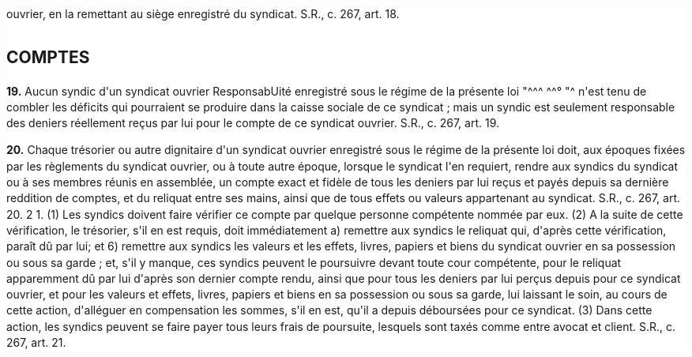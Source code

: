 ouvrier, en la remettant au siège enregistré
du syndicat. S.R., c. 267, art. 18.

## COMPTES

**19.** Aucun syndic d'un syndicat ouvrier ResponsabUité
enregistré sous le régime de la présente loi "^^^ ^^° "^
n'est tenu de combler les déficits qui pourraient
se produire dans la caisse sociale de ce
syndicat ; mais un syndic est seulement
responsable des deniers réellement reçus par
lui pour le compte de ce syndicat ouvrier.
S.R., c. 267, art. 19.

**20.** Chaque trésorier ou autre dignitaire
d'un syndicat ouvrier enregistré sous le régime
de la présente loi doit, aux époques fixées par
les règlements du syndicat ouvrier, ou à toute
autre époque, lorsque le syndicat l'en requiert,
rendre aux syndics du syndicat ou à ses
membres réunis en assemblée, un compte
exact et fidèle de tous les deniers par lui reçus
et payés depuis sa dernière reddition de
comptes, et du reliquat entre ses mains, ainsi
que de tous effets ou valeurs appartenant au
syndicat. S.R., c. 267, art. 20.
2 1. (1) Les syndics doivent faire vérifier ce
compte par quelque personne compétente
nommée par eux.
(2) A la suite de cette vérification, le
trésorier, s'il en est requis, doit immédiatement
a) remettre aux syndics le reliquat qui,
d'après cette vérification, paraît dû par lui;
et
6) remettre aux syndics les valeurs et les
effets, livres, papiers et biens du syndicat
ouvrier en sa possession ou sous sa garde ;
et, s'il y manque, ces syndics peuvent le
poursuivre devant toute cour compétente,
pour le reliquat apparemment dû par lui
d'après son dernier compte rendu, ainsi que
pour tous les deniers par lui perçus depuis
pour ce syndicat ouvrier, et pour les valeurs
et effets, livres, papiers et biens en sa
possession ou sous sa garde, lui laissant le
soin, au cours de cette action, d'alléguer en
compensation les sommes, s'il en est, qu'il a
depuis déboursées pour ce syndicat.
(3) Dans cette action, les syndics peuvent
se faire payer tous leurs frais de poursuite,
lesquels sont taxés comme entre avocat et
client. S.R., c. 267, art. 21.
